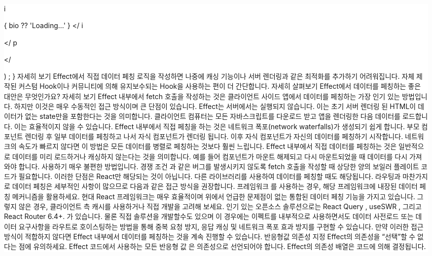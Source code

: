 i
>
{
bio
??
'Loading...'
}
</
i
>
</
p
>
</
>
)
;
}
자세히 보기
Effect에서 직접 데이터 페칭 로직을 작성하면 나중에 캐싱 기능이나 서버 렌더링과 같은 최적화를 추가하기 어려워집니다.
자체 제작된 커스텀 Hook이나 커뮤니티에 의해 유지보수되는 Hook을 사용하는 편이 더 간단합니다.
자세히 살펴보기
Effect에서 데이터를 페칭하는 좋은 대안은 무엇인가요?
자세히 보기
Effect 내부에서
fetch
호출을 작성하는 것은 클라이언트 사이드 앱에서 데이터를 페칭하는
가장 인기 있는 방법입니다.
하지만 이것은 매우 수동적인 접근 방식이며 큰 단점이 있습니다.
Effect는 서버에서는 실행되지 않습니다.
이는 초기 서버 렌더링 된 HTML이 데이터가 없는 state만을 포함한다는 것을 의미합니다. 클라이언트 컴퓨터는 모든 자바스크립트를 다운로드 받고 앱을 렌더링한 다음 데이터를 로드합니다. 이는 효율적이지 않을 수 있습니다.
Effect 내부에서 직접 페칭을 하는 것은 네트워크 폭포(network waterfalls)가 생성되기 쉽게 합니다.
부모 컴포넌트 렌더링 후 일부 데이터를 페칭하고 나서 자식 컴포넌트가 렌더링 됩니다. 이후 자식 컴포넌트가 자신의 데이터를 페칭하기 시작합니다. 네트워크의 속도가 빠르지 않다면 이 방법은 모든 데이터를 병렬로 페칭하는 것보다 훨씬 느립니다.
Effect 내부에서 직접 데이터를 페칭하는 것은 일반적으로 데이터를 미리 로드하거나 캐싱하지 않는다는 것을 의미합니다.
예를 들어 컴포넌트가 마운트 해제되고 다시 마운트되었을 때 데이터를 다시 가져와야 합니다.
사용하기 매우 불편한 방법입니다.
경쟁 조건
과 같은 버그를 발생시키지 않도록 fetch 호출을 작성할 때 상당한 양의 보일러 플레이트 코드가 필요합니다.
이러한 단점은 React만 해당되는 것이 아닙니다. 다른 라이브러리를 사용하여 데이터를 페칭할 때도 해당됩니다. 라우팅과 마찬가지로 데이터 페칭은 세부적인 사항이 많으므로 다음과 같은 접근 방식을 권장합니다.
프레임워크
를 사용하는 경우, 해당 프레임워크에 내장된 데이터 페칭 메커니즘을 활용하세요.
현대 React 프레임워크는 매우 효율적이며 위에서 언급한 문제점이 없는 통합된 데이터 페칭 기능을 가지고 있습니다.
그렇지 않은 경우, 클라이언트 측 캐시를 사용하거나 직접 개발을 고려해 보세요.
인기 있는 오픈소스 솔루션으로는
React Query
,
useSWR
, 그리고
React Router 6.4+.
가 있습니다. 물론 직접 솔루션을 개발할수도 있으며 이 경우에는 이펙트를 내부적으로 사용하면서도 데이터 사전로드 또는 데이터 요구사항을 라우트로 호이스팅하는 방법을 통해 중복 요청 방지, 응답 캐싱 및 네트워크 폭포 효과 방지를 구현할 수 있습니다.
만약 이러한 접근 방식이 적합하지 않다면 Effect 내부에서 데이터를 페칭하는 것을 계속 진행할 수 있습니다.
반응형값 의존성 지정
Effect의 의존성을 “선택”할 수 없다는 점에 유의하세요.
Effect 코드에서 사용하는 모든
반응형 값
은 의존성으로 선언되어야 합니다. Effect의 의존성 배열은 코드에 의해 결정됩니다.
```
```